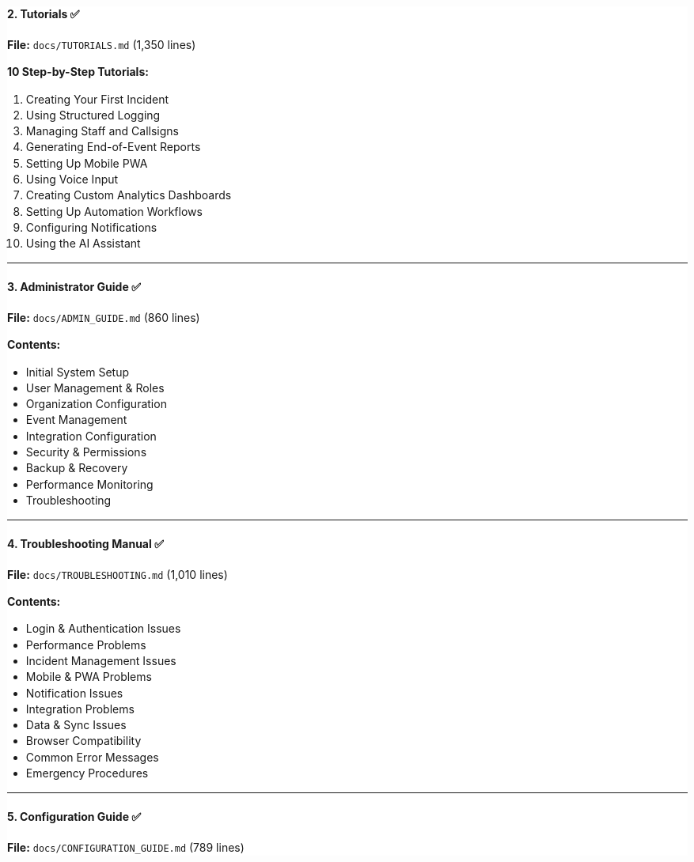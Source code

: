 
#### 2. Tutorials ✅
**File:** `docs/TUTORIALS.md` (1,350 lines)

**10 Step-by-Step Tutorials:**
1. Creating Your First Incident
2. Using Structured Logging
3. Managing Staff and Callsigns
4. Generating End-of-Event Reports
5. Setting Up Mobile PWA
6. Using Voice Input
7. Creating Custom Analytics Dashboards
8. Setting Up Automation Workflows
9. Configuring Notifications
10. Using the AI Assistant

---

#### 3. Administrator Guide ✅
**File:** `docs/ADMIN_GUIDE.md` (860 lines)

**Contents:**
- Initial System Setup
- User Management & Roles
- Organization Configuration
- Event Management
- Integration Configuration
- Security & Permissions
- Backup & Recovery
- Performance Monitoring
- Troubleshooting

---

#### 4. Troubleshooting Manual ✅
**File:** `docs/TROUBLESHOOTING.md` (1,010 lines)

**Contents:**
- Login & Authentication Issues
- Performance Problems
- Incident Management Issues
- Mobile & PWA Problems
- Notification Issues
- Integration Problems
- Data & Sync Issues
- Browser Compatibility
- Common Error Messages
- Emergency Procedures

---

#### 5. Configuration Guide ✅
**File:** `docs/CONFIGURATION_GUIDE.md` (789 lines)
